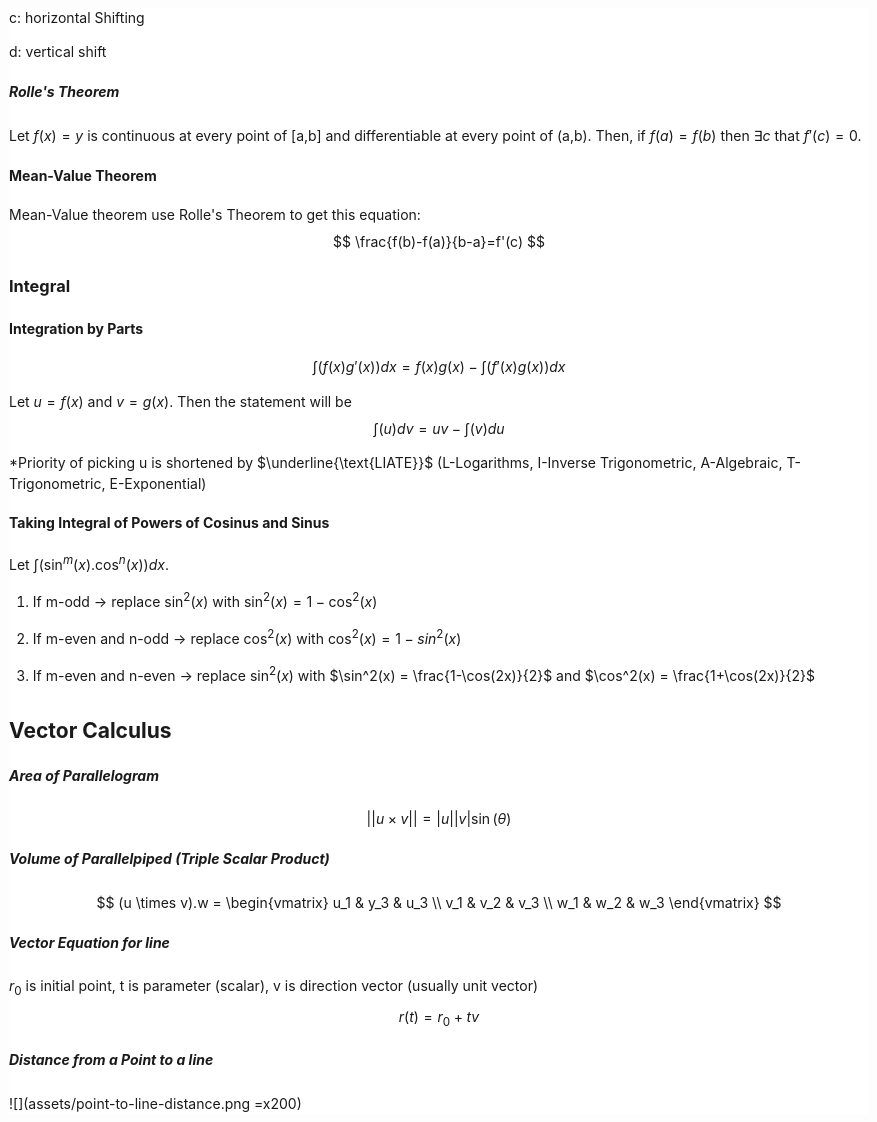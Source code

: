c: horizontal Shifting

d: vertical shift


##### Rolle's Theorem
Let $f(x)=y$ is continuous at every point of [a,b] and differentiable at every
point of (a,b). Then, if $f(a) = f(b)$ then $\exists c$ that $f'(c)=0$.

#### Mean-Value Theorem
Mean-Value theorem use Rolle's Theorem to get this equation:
$$ \frac{f(b)-f(a)}{b-a}=f'(c) $$



### Integral
#### Integration by Parts
$$ \int (f(x)g'(x))dx = f(x)g(x)-\int (f'(x)g(x))dx $$

Let $u = f(x)$ and $v=g(x)$. Then the statement will be
$$ \int(u)dv = uv - \int (v)du $$

*Priority of picking u is shortened by $\underline{\text{LIATE}}$ (L-Logarithms,
I-Inverse Trigonometric, A-Algebraic, T-Trigonometric, E-Exponential)

#### Taking Integral of Powers of Cosinus and Sinus
Let $\int (\sin^m(x).\cos^n(x))dx$.

1) If m-odd $\to$ replace $\sin^2(x)$ with $\sin^2(x) = 1-\cos^2(x)$

2) If m-even and n-odd $\to$ replace $\cos^2(x)$ with $\cos^2(x) = 1-sin^2(x)$

3) If m-even and n-even $\to$ replace $\sin^2(x)$ with $\sin^2(x) = \frac{1-\cos(2x)}{2}$
and $\cos^2(x) = \frac{1+\cos(2x)}{2}$


## Vector Calculus
##### Area of Parallelogram
$$ ||u \times v|| = |u||v|\sin(\theta) $$

##### Volume of Parallelpiped (Triple Scalar Product)
$$ (u \times v).w = \begin{vmatrix}
u_1 & y_3 & u_3 \\
v_1 & v_2 & v_3 \\
w_1 & w_2 & w_3
 \end{vmatrix} $$

##### Vector Equation for line
 $r_0$ is initial point, t is parameter (scalar), v is direction vector (usually unit vector)
 $$ r(t) = r_0 + tv $$


##### Distance from a Point to a line
![](assets/point-to-line-distance.png =x200)
